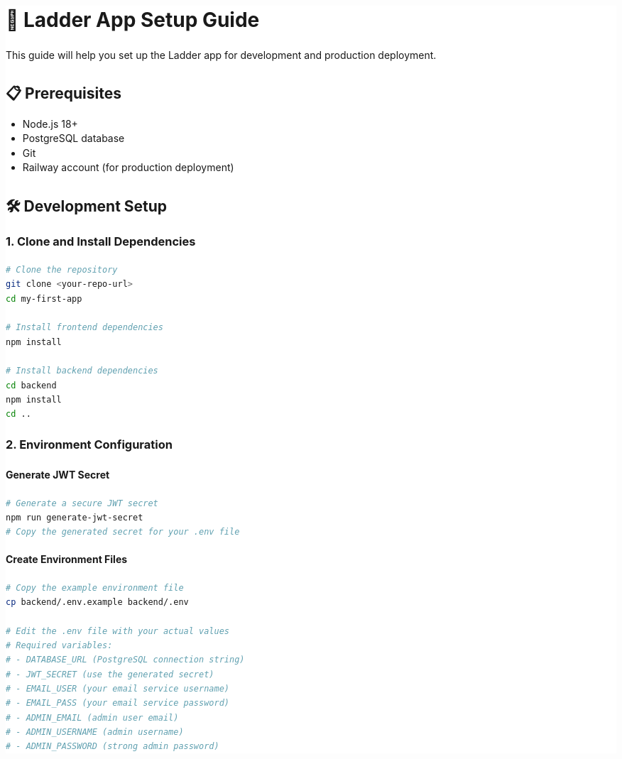 # 🚀 Ladder App Setup Guide

This guide will help you set up the Ladder app for development and production deployment.

## 📋 Prerequisites

- Node.js 18+ 
- PostgreSQL database
- Git
- Railway account (for production deployment)

## 🛠️ Development Setup

### 1. Clone and Install Dependencies

```bash
# Clone the repository
git clone <your-repo-url>
cd my-first-app

# Install frontend dependencies
npm install

# Install backend dependencies
cd backend
npm install
cd ..
```

### 2. Environment Configuration

#### Generate JWT Secret
```bash
# Generate a secure JWT secret
npm run generate-jwt-secret
# Copy the generated secret for your .env file
```

#### Create Environment Files
```bash
# Copy the example environment file
cp backend/.env.example backend/.env

# Edit the .env file with your actual values
# Required variables:
# - DATABASE_URL (PostgreSQL connection string)
# - JWT_SECRET (use the generated secret)
# - EMAIL_USER (your email service username)
# - EMAIL_PASS (your email service password)
# - ADMIN_EMAIL (admin user email)
# - ADMIN_USERNAME (admin username)
# - ADMIN_PASSWORD (strong admin password)
```
